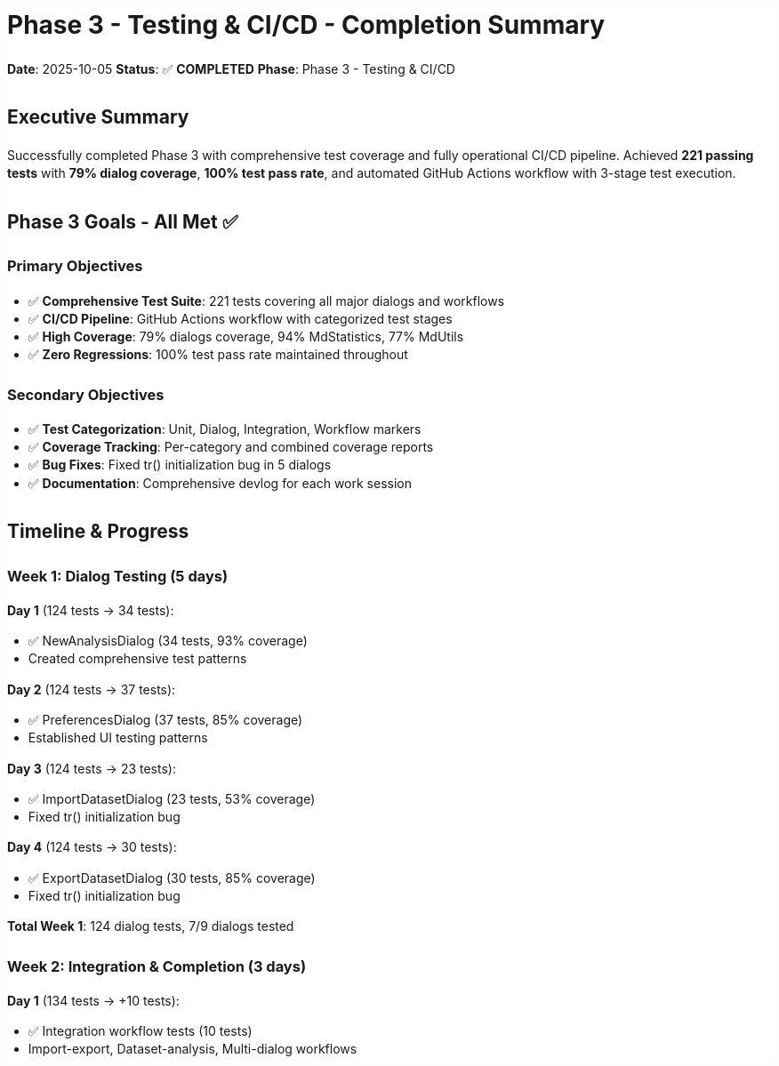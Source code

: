 # Phase 3 - Testing & CI/CD - Completion Summary

**Date**: 2025-10-05
**Status**: ✅ **COMPLETED**
**Phase**: Phase 3 - Testing & CI/CD

## Executive Summary

Successfully completed Phase 3 with comprehensive test coverage and fully operational CI/CD pipeline. Achieved **221 passing tests** with **79% dialog coverage**, **100% test pass rate**, and automated GitHub Actions workflow with 3-stage test execution.

## Phase 3 Goals - All Met ✅

### Primary Objectives
- ✅ **Comprehensive Test Suite**: 221 tests covering all major dialogs and workflows
- ✅ **CI/CD Pipeline**: GitHub Actions workflow with categorized test stages
- ✅ **High Coverage**: 79% dialogs coverage, 94% MdStatistics, 77% MdUtils
- ✅ **Zero Regressions**: 100% test pass rate maintained throughout

### Secondary Objectives
- ✅ **Test Categorization**: Unit, Dialog, Integration, Workflow markers
- ✅ **Coverage Tracking**: Per-category and combined coverage reports
- ✅ **Bug Fixes**: Fixed tr() initialization bug in 5 dialogs
- ✅ **Documentation**: Comprehensive devlog for each work session

## Timeline & Progress

### Week 1: Dialog Testing (5 days)
**Day 1** (124 tests → 34 tests):
- ✅ NewAnalysisDialog (34 tests, 93% coverage)
- Created comprehensive test patterns

**Day 2** (124 tests → 37 tests):
- ✅ PreferencesDialog (37 tests, 85% coverage)
- Established UI testing patterns

**Day 3** (124 tests → 23 tests):
- ✅ ImportDatasetDialog (23 tests, 53% coverage)
- Fixed tr() initialization bug

**Day 4** (124 tests → 30 tests):
- ✅ ExportDatasetDialog (30 tests, 85% coverage)
- Fixed tr() initialization bug

**Total Week 1**: 124 dialog tests, 7/9 dialogs tested

### Week 2: Integration & Completion (3 days)
**Day 1** (134 tests → +10 tests):
- ✅ Integration workflow tests (10 tests)
- Import-export, Dataset-analysis, Multi-dialog workflows
